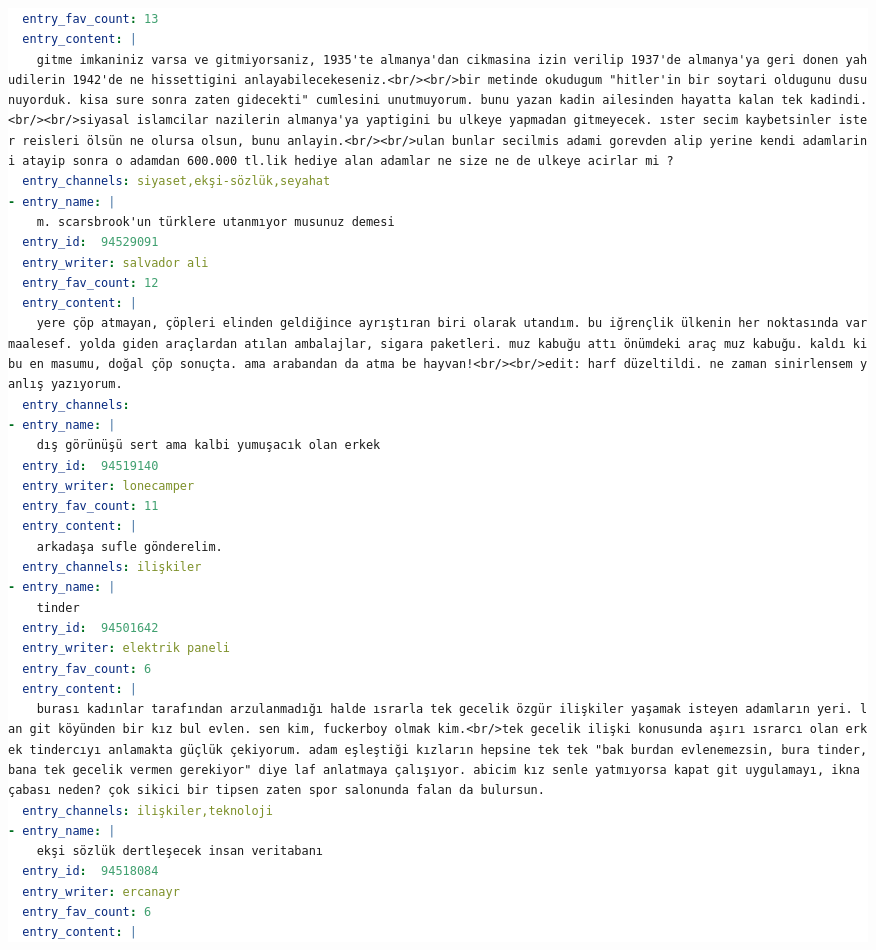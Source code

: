 ```yaml
  entry_fav_count: 13
  entry_content: |
    gitme imkaniniz varsa ve gitmiyorsaniz, 1935'te almanya'dan cikmasina izin verilip 1937'de almanya'ya geri donen yahudilerin 1942'de ne hissettigini anlayabilecekeseniz.<br/><br/>bir metinde okudugum "hitler'in bir soytari oldugunu dusunuyorduk. kisa sure sonra zaten gidecekti" cumlesini unutmuyorum. bunu yazan kadin ailesinden hayatta kalan tek kadindi.<br/><br/>siyasal islamcilar nazilerin almanya'ya yaptigini bu ulkeye yapmadan gitmeyecek. ıster secim kaybetsinler ister reisleri ölsün ne olursa olsun, bunu anlayin.<br/><br/>ulan bunlar secilmis adami gorevden alip yerine kendi adamlarini atayip sonra o adamdan 600.000 tl.lik hediye alan adamlar ne size ne de ulkeye acirlar mi ?
  entry_channels: siyaset,ekşi-sözlük,seyahat
- entry_name: |
    m. scarsbrook'un türklere utanmıyor musunuz demesi
  entry_id:  94529091
  entry_writer: salvador ali
  entry_fav_count: 12
  entry_content: |
    yere çöp atmayan, çöpleri elinden geldiğince ayrıştıran biri olarak utandım. bu iğrençlik ülkenin her noktasında var maalesef. yolda giden araçlardan atılan ambalajlar, sigara paketleri. muz kabuğu attı önümdeki araç muz kabuğu. kaldı ki bu en masumu, doğal çöp sonuçta. ama arabandan da atma be hayvan!<br/><br/>edit: harf düzeltildi. ne zaman sinirlensem yanlış yazıyorum.
  entry_channels: 
- entry_name: |
    dış görünüşü sert ama kalbi yumuşacık olan erkek
  entry_id:  94519140
  entry_writer: lonecamper
  entry_fav_count: 11
  entry_content: |
    arkadaşa sufle gönderelim.
  entry_channels: ilişkiler
- entry_name: |
    tinder
  entry_id:  94501642
  entry_writer: elektrik paneli
  entry_fav_count: 6
  entry_content: |
    burası kadınlar tarafından arzulanmadığı halde ısrarla tek gecelik özgür ilişkiler yaşamak isteyen adamların yeri. lan git köyünden bir kız bul evlen. sen kim, fuckerboy olmak kim.<br/>tek gecelik ilişki konusunda aşırı ısrarcı olan erkek tindercıyı anlamakta güçlük çekiyorum. adam eşleştiği kızların hepsine tek tek "bak burdan evlenemezsin, bura tinder, bana tek gecelik vermen gerekiyor" diye laf anlatmaya çalışıyor. abicim kız senle yatmıyorsa kapat git uygulamayı, ikna çabası neden? çok sikici bir tipsen zaten spor salonunda falan da bulursun.
  entry_channels: ilişkiler,teknoloji
- entry_name: |
    ekşi sözlük dertleşecek insan veritabanı
  entry_id:  94518084
  entry_writer: ercanayr
  entry_fav_count: 6
  entry_content: |
```